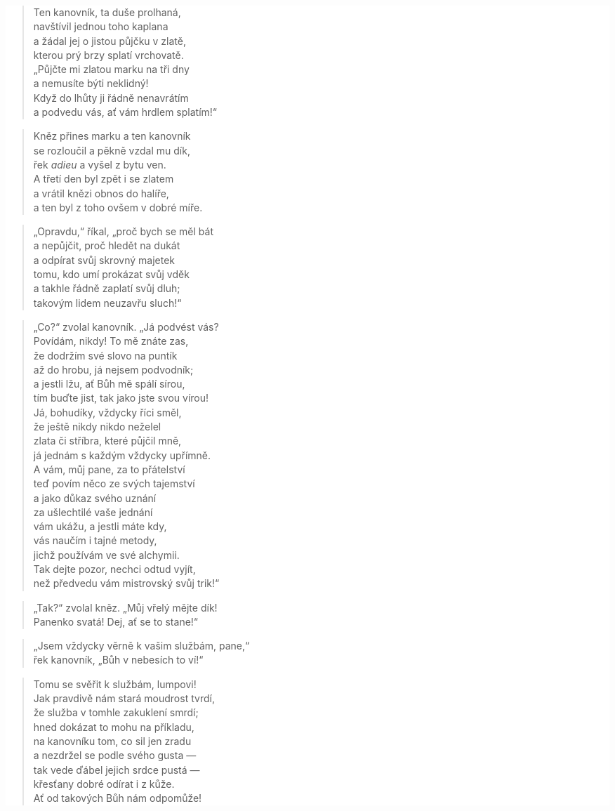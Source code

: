 > Ten kanovník, ta duše prolhaná,  
> navštívil jednou toho kaplana  
> a žádal jej o jistou půjčku v zlatě,  
> kterou prý brzy splatí vrchovatě.  
> „Půjčte mi zlatou marku na tři dny  
> a nemusíte býti neklidný!  
> Když do lhůty ji řádně nenavrátím  
> a podvedu vás, ať vám hrdlem splatím!“

> Kněz přines marku a ten kanovník  
> se rozloučil a pěkně vzdal mu dík,  
> řek _adieu_ a vyšel z bytu ven.  
> A třetí den byl zpět i se zlatem  
> a vrátil knězi obnos do halíře,  
> a ten byl z toho ovšem v dobré míře.

> „Opravdu,“ říkal, „proč bych se měl bát  
> a nepůjčit, proč hledět na dukát  
> a odpírat svůj skrovný majetek  
> tomu, kdo umí prokázat svůj vděk  
> a takhle řádně zaplatí svůj dluh;  
> takovým lidem neuzavřu sluch!“

> „Co?“ zvolal kanovník. „Já podvést vás?  
> Povídám, nikdy! To mě znáte zas,  
> že dodržím své slovo na puntík  
> až do hrobu, já nejsem podvodník;  
> a jestli lžu, ať Bůh mě spálí sírou,  
> tím buďte jist, tak jako jste svou vírou!  
> Já, bohudíky, vždycky říci směl,  
> že ještě nikdy nikdo neželel  
> zlata či stříbra, které půjčil mně,  
> já jednám s každým vždycky upřímně.  
> A vám, můj pane, za to přátelství  
> teď povím něco ze svých tajemství  
> a jako důkaz svého uznání  
> za ušlechtilé vaše jednání  
> vám ukážu, a jestli máte kdy,  
> vás naučím i tajné metody,  
> jichž používám ve své alchymii.  
> Tak dejte pozor, nechci odtud vyjít,  
> než předvedu vám mistrovský svůj trik!“

> „Tak?“ zvolal kněz. „Můj vřelý mějte dík!  
> Panenko svatá! Dej, ať se to stane!“

> „Jsem vždycky věrně k vašim službám, pane,“  
> řek kanovník, „Bůh v nebesích to ví!“

> Tomu se svěřit k službám, lumpovi!  
> Jak pravdivě nám stará moudrost tvrdí,  
> že služba v tomhle zakuklení smrdí;  
> hned dokázat to mohu na příkladu,  
> na kanovníku tom, co sil jen zradu  
> a nezdržel se podle svého gusta —  
> tak vede ďábel jejich srdce pustá —  
> křesťany dobré odírat i z kůže.  
> Ať od takových Bůh nám odpomůže!
